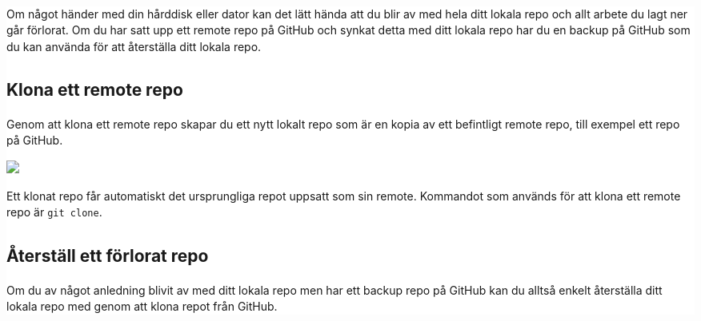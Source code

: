 Om något händer med din hårddisk eller dator kan det lätt hända att du blir av
med hela ditt lokala repo och allt arbete du lagt ner går förlorat. Om du har
satt upp ett remote repo på GitHub och synkat detta med ditt lokala repo har du
en backup på GitHub som du kan använda för att återställa ditt lokala repo. 

## Klona ett remote repo

Genom att klona ett remote repo skapar du ett nytt lokalt repo som är en kopia av ett
befintligt remote repo, till exempel ett repo på GitHub. 

![](/images/git/clone-from-github.png?width=555px)

Ett klonat repo får automatiskt det ursprungliga repot uppsatt som sin remote. 
Kommandot som används för att klona ett remote repo är `git clone`.

## Återställ ett förlorat repo

Om du av något anledning blivit av med ditt lokala repo men har ett backup repo
på GitHub kan du alltså enkelt återställa ditt lokala repo med genom att klona
repot från GitHub. 

